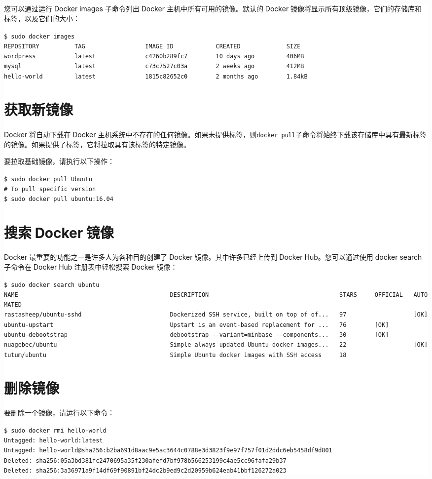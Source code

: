 您可以通过运行 Docker images 子命令列出 Docker 主机中所有可用的镜像。默认的 Docker 镜像将显示所有顶级镜像，它们的存储库和标签，以及它们的大小：

```
$ sudo docker images
REPOSITORY          TAG                 IMAGE ID            CREATED             SIZE
wordpress           latest              c4260b289fc7        10 days ago         406MB
mysql               latest              c73c7527c03a        2 weeks ago         412MB
hello-world         latest              1815c82652c0        2 months ago        1.84kB 
```

# 获取新镜像

Docker 将自动下载在 Docker 主机系统中不存在的任何镜像。如果未提供标签，则`docker pull`子命令将始终下载该存储库中具有最新标签的镜像。如果提供了标签，它将拉取具有该标签的特定镜像。

要拉取基础镜像，请执行以下操作：

```
$ sudo docker pull Ubuntu 
# To pull specific version 
$ sudo docker pull ubuntu:16.04 
```

# 搜索 Docker 镜像

Docker 最重要的功能之一是许多人为各种目的创建了 Docker 镜像。其中许多已经上传到 Docker Hub。您可以通过使用 docker search 子命令在 Docker Hub 注册表中轻松搜索 Docker 镜像：

```
$ sudo docker search ubuntu
NAME                                           DESCRIPTION                                     STARS     OFFICIAL   AUTOMATED
rastasheep/ubuntu-sshd                         Dockerized SSH service, built on top of of...   97                   [OK]
ubuntu-upstart                                 Upstart is an event-based replacement for ...   76        [OK]
ubuntu-debootstrap                             debootstrap --variant=minbase --components...   30        [OK]
nuagebec/ubuntu                                Simple always updated Ubuntu docker images...   22                   [OK]
tutum/ubuntu                                   Simple Ubuntu docker images with SSH access     18  
```

# 删除镜像

要删除一个镜像，请运行以下命令：

```
$ sudo docker rmi hello-world
Untagged: hello-world:latest
Untagged: hello-world@sha256:b2ba691d8aac9e5ac3644c0788e3d3823f9e97f757f01d2ddc6eb5458df9d801
Deleted: sha256:05a3bd381fc2470695a35f230afefd7bf978b566253199c4ae5cc96fafa29b37
Deleted: sha256:3a36971a9f14df69f90891bf24dc2b9ed9c2d20959b624eab41bbf126272a023  
```
